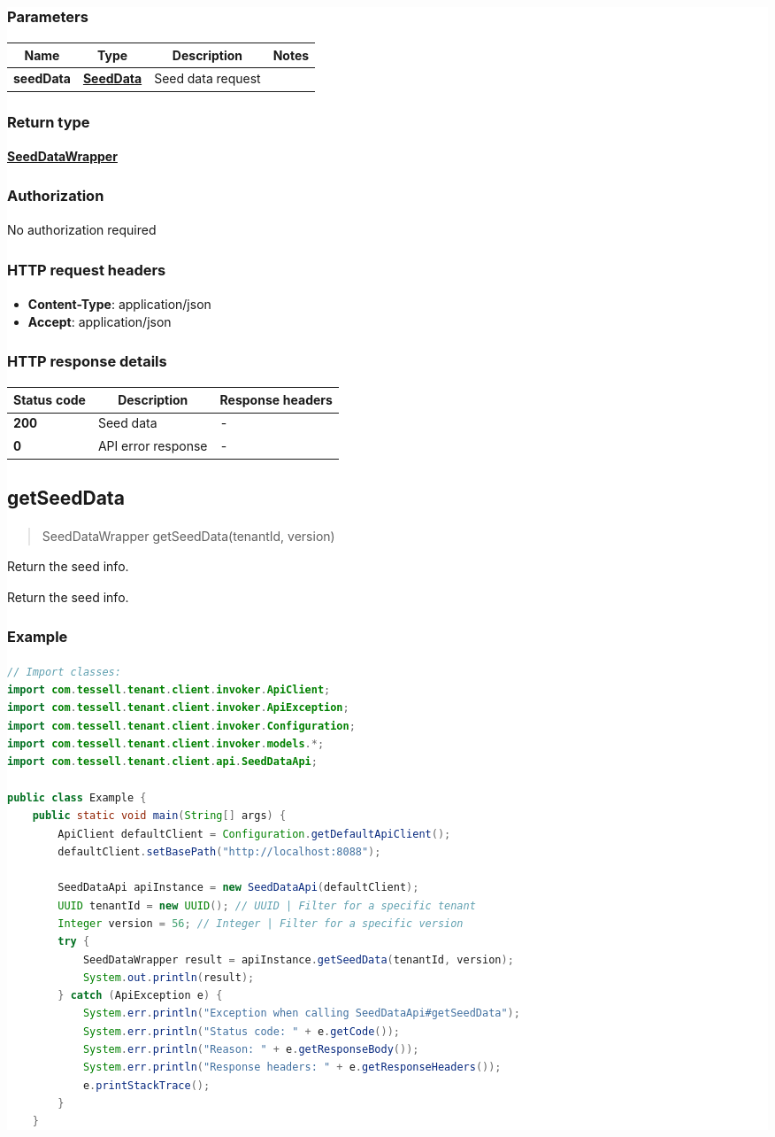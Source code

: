 ### Parameters


Name | Type | Description  | Notes
------------- | ------------- | ------------- | -------------
 **seedData** | [**SeedData**](SeedData.md)| Seed data request |

### Return type

[**SeedDataWrapper**](SeedDataWrapper.md)

### Authorization

No authorization required

### HTTP request headers

- **Content-Type**: application/json
- **Accept**: application/json


### HTTP response details
| Status code | Description | Response headers |
|-------------|-------------|------------------|
| **200** | Seed data |  -  |
| **0** | API error response |  -  |


## getSeedData

> SeedDataWrapper getSeedData(tenantId, version)

Return the seed info.

Return the seed info.

### Example

```java
// Import classes:
import com.tessell.tenant.client.invoker.ApiClient;
import com.tessell.tenant.client.invoker.ApiException;
import com.tessell.tenant.client.invoker.Configuration;
import com.tessell.tenant.client.invoker.models.*;
import com.tessell.tenant.client.api.SeedDataApi;

public class Example {
    public static void main(String[] args) {
        ApiClient defaultClient = Configuration.getDefaultApiClient();
        defaultClient.setBasePath("http://localhost:8088");

        SeedDataApi apiInstance = new SeedDataApi(defaultClient);
        UUID tenantId = new UUID(); // UUID | Filter for a specific tenant
        Integer version = 56; // Integer | Filter for a specific version
        try {
            SeedDataWrapper result = apiInstance.getSeedData(tenantId, version);
            System.out.println(result);
        } catch (ApiException e) {
            System.err.println("Exception when calling SeedDataApi#getSeedData");
            System.err.println("Status code: " + e.getCode());
            System.err.println("Reason: " + e.getResponseBody());
            System.err.println("Response headers: " + e.getResponseHeaders());
            e.printStackTrace();
        }
    }
```